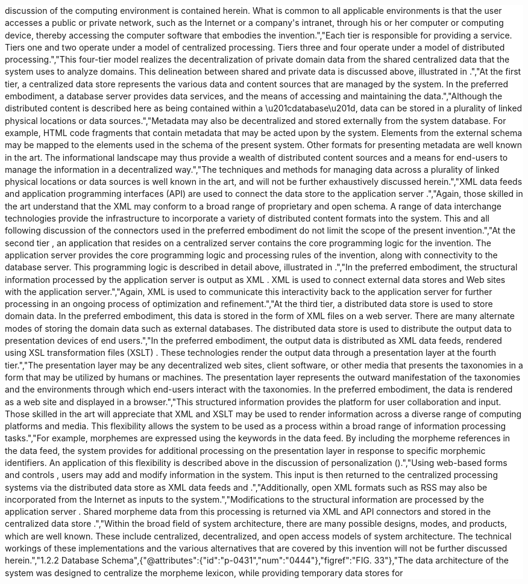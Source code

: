 discussion of the computing environment is contained herein. What is common to all applicable environments is that the user accesses a public or private network, such as the Internet or a company's intranet, through his or her computer or computing device, thereby accessing the computer software that embodies the invention.","Each tier is responsible for providing a service. Tiers one  and two  operate under a model of centralized processing. Tiers three  and four  operate under a model of distributed processing.","This four-tier model realizes the decentralization of private domain data from the shared centralized data that the system uses to analyze domains. This delineation between shared and private data is discussed above, illustrated in .","At the first tier, a centralized data store represents the various data and content sources that are managed by the system. In the preferred embodiment, a database server  provides data services, and the means of accessing and maintaining the data.","Although the distributed content is described here as being contained within a \u201cdatabase\u201d, data can be stored in a plurality of linked physical locations or data sources.","Metadata may also be decentralized and stored externally from the system database. For example, HTML code fragments that contain metadata that may be acted upon by the system. Elements from the external schema may be mapped to the elements used in the schema of the present system. Other formats for presenting metadata are well known in the art. The informational landscape may thus provide a wealth of distributed content sources and a means for end-users to manage the information in a decentralized way.","The techniques and methods for managing data across a plurality of linked physical locations or data sources is well known in the art, and will not be further exhaustively discussed herein.","XML data feeds and application programming interfaces (API)  are used to connect the data store  to the application server .","Again, those skilled in the art understand that the XML may conform to a broad range of proprietary and open schema. A range of data interchange technologies provide the infrastructure to incorporate a variety of distributed content formats into the system. This and all following discussion of the connectors used in the preferred embodiment do not limit the scope of the present invention.","At the second tier , an application that resides on a centralized server  contains the core programming logic for the invention. The application server provides the core programming logic and processing rules of the invention, along with connectivity to the database server. This programming logic is described in detail above, illustrated in .","In the preferred embodiment, the structural information processed by the application server is output as XML . XML is used to connect external data stores and Web sites with the application server.","Again, XML  is used to communicate this interactivity back to the application server for further processing in an ongoing process of optimization and refinement.","At the third tier, a distributed data store  is used to store domain data. In the preferred embodiment, this data is stored in the form of XML files on a web server. There are many alternate modes of storing the domain data such as external databases. The distributed data store is used to distribute the output data to presentation devices of end users.","In the preferred embodiment, the output data is distributed as XML data feeds, rendered using XSL transformation files (XSLT) . These technologies render the output data through a presentation layer at the fourth tier.","The presentation layer may be any decentralized web sites, client software, or other media that presents the taxonomies in a form that may be utilized by humans or machines. The presentation layer represents the outward manifestation of the taxonomies and the environments through which end-users interact with the taxonomies. In the preferred embodiment, the data is rendered as a web site and displayed in a browser.","This structured information provides the platform for user collaboration and input. Those skilled in the art will appreciate that XML and XSLT may be used to render information across a diverse range of computing platforms and media. This flexibility allows the system to be used as a process within a broad range of information processing tasks.","For example, morphemes are expressed using the keywords in the data feed. By including the morpheme references in the data feed, the system provides for additional processing on the presentation layer in response to specific morphemic identifiers. An application of this flexibility is described above in the discussion of personalization ().","Using web-based forms and controls , users may add and modify information in the system. This input is then returned to the centralized processing systems via the distributed data store as XML data feeds  and .","Additionally, open XML formats such as RSS may also be incorporated from the Internet as inputs to the system.","Modifications to the structural information are processed by the application server . Shared morpheme data from this processing is returned via XML and API connectors  and stored in the centralized data store .","Within the broad field of system architecture, there are many possible designs, modes, and products, which are well known. These include centralized, decentralized, and open access models of system architecture. The technical workings of these implementations and the various alternatives that are covered by this invention will not be further discussed herein.","1.2.2 Database Schema",{"@attributes":{"id":"p-0431","num":"0444"},"figref":"FIG. 33"},"The data architecture of the system was designed to centralize the morpheme lexicon, while providing temporary data stores for